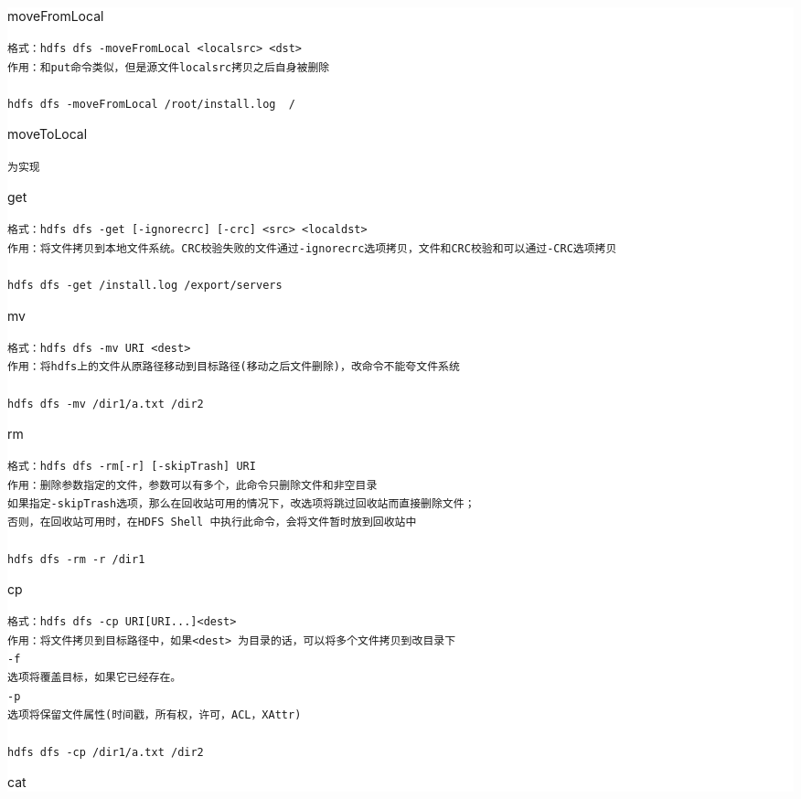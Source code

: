 moveFromLocal

```shell
格式：hdfs dfs -moveFromLocal <localsrc> <dst>
作用：和put命令类似，但是源文件localsrc拷贝之后自身被删除

hdfs dfs -moveFromLocal /root/install.log  /
```

moveToLocal

```shell
为实现
```

get

```shell
格式：hdfs dfs -get [-ignorecrc] [-crc] <src> <localdst>
作用：将文件拷贝到本地文件系统。CRC校验失败的文件通过-ignorecrc选项拷贝，文件和CRC校验和可以通过-CRC选项拷贝

hdfs dfs -get /install.log /export/servers
```

mv

```shell
格式：hdfs dfs -mv URI <dest>
作用：将hdfs上的文件从原路径移动到目标路径(移动之后文件删除)，改命令不能夸文件系统

hdfs dfs -mv /dir1/a.txt /dir2
```

rm

```shell
格式：hdfs dfs -rm[-r] [-skipTrash] URI 
作用：删除参数指定的文件，参数可以有多个，此命令只删除文件和非空目录
如果指定-skipTrash选项，那么在回收站可用的情况下，改选项将跳过回收站而直接删除文件；
否则，在回收站可用时，在HDFS Shell 中执行此命令，会将文件暂时放到回收站中

hdfs dfs -rm -r /dir1
```

cp

```shell
格式：hdfs dfs -cp URI[URI...]<dest>
作用：将文件拷贝到目标路径中，如果<dest> 为目录的话，可以将多个文件拷贝到改目录下
-f
选项将覆盖目标，如果它已经存在。
-p
选项将保留文件属性(时间戳，所有权，许可，ACL，XAttr)

hdfs dfs -cp /dir1/a.txt /dir2
```

cat
